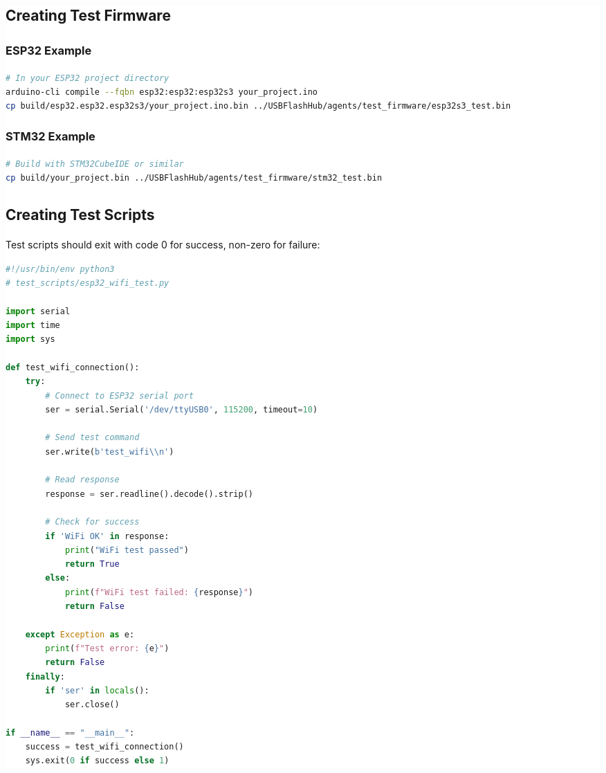 ## Creating Test Firmware

### ESP32 Example
```bash
# In your ESP32 project directory
arduino-cli compile --fqbn esp32:esp32:esp32s3 your_project.ino
cp build/esp32.esp32.esp32s3/your_project.ino.bin ../USBFlashHub/agents/test_firmware/esp32s3_test.bin
```

### STM32 Example
```bash
# Build with STM32CubeIDE or similar
cp build/your_project.bin ../USBFlashHub/agents/test_firmware/stm32_test.bin
```

## Creating Test Scripts

Test scripts should exit with code 0 for success, non-zero for failure:

```python
#!/usr/bin/env python3
# test_scripts/esp32_wifi_test.py

import serial
import time
import sys

def test_wifi_connection():
    try:
        # Connect to ESP32 serial port
        ser = serial.Serial('/dev/ttyUSB0', 115200, timeout=10)

        # Send test command
        ser.write(b'test_wifi\\n')

        # Read response
        response = ser.readline().decode().strip()

        # Check for success
        if 'WiFi OK' in response:
            print("WiFi test passed")
            return True
        else:
            print(f"WiFi test failed: {response}")
            return False

    except Exception as e:
        print(f"Test error: {e}")
        return False
    finally:
        if 'ser' in locals():
            ser.close()

if __name__ == "__main__":
    success = test_wifi_connection()
    sys.exit(0 if success else 1)
```
